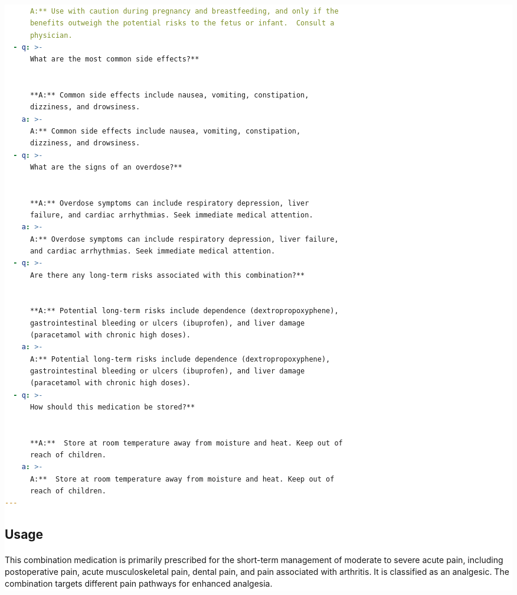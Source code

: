```yaml
      A:** Use with caution during pregnancy and breastfeeding, and only if the
      benefits outweigh the potential risks to the fetus or infant.  Consult a
      physician.
  - q: >-
      What are the most common side effects?**


      **A:** Common side effects include nausea, vomiting, constipation,
      dizziness, and drowsiness.
    a: >-
      A:** Common side effects include nausea, vomiting, constipation,
      dizziness, and drowsiness.
  - q: >-
      What are the signs of an overdose?**


      **A:** Overdose symptoms can include respiratory depression, liver
      failure, and cardiac arrhythmias. Seek immediate medical attention.
    a: >-
      A:** Overdose symptoms can include respiratory depression, liver failure,
      and cardiac arrhythmias. Seek immediate medical attention.
  - q: >-
      Are there any long-term risks associated with this combination?**


      **A:** Potential long-term risks include dependence (dextropropoxyphene),
      gastrointestinal bleeding or ulcers (ibuprofen), and liver damage
      (paracetamol with chronic high doses).
    a: >-
      A:** Potential long-term risks include dependence (dextropropoxyphene),
      gastrointestinal bleeding or ulcers (ibuprofen), and liver damage
      (paracetamol with chronic high doses).
  - q: >-
      How should this medication be stored?**


      **A:**  Store at room temperature away from moisture and heat. Keep out of
      reach of children.
    a: >-
      A:**  Store at room temperature away from moisture and heat. Keep out of
      reach of children.
---
```

## **Usage**

This combination medication is primarily prescribed for the short-term management of moderate to severe acute pain, including postoperative pain, acute musculoskeletal pain, dental pain, and pain associated with arthritis.  It is classified as an analgesic. The combination targets different pain pathways for enhanced analgesia.
